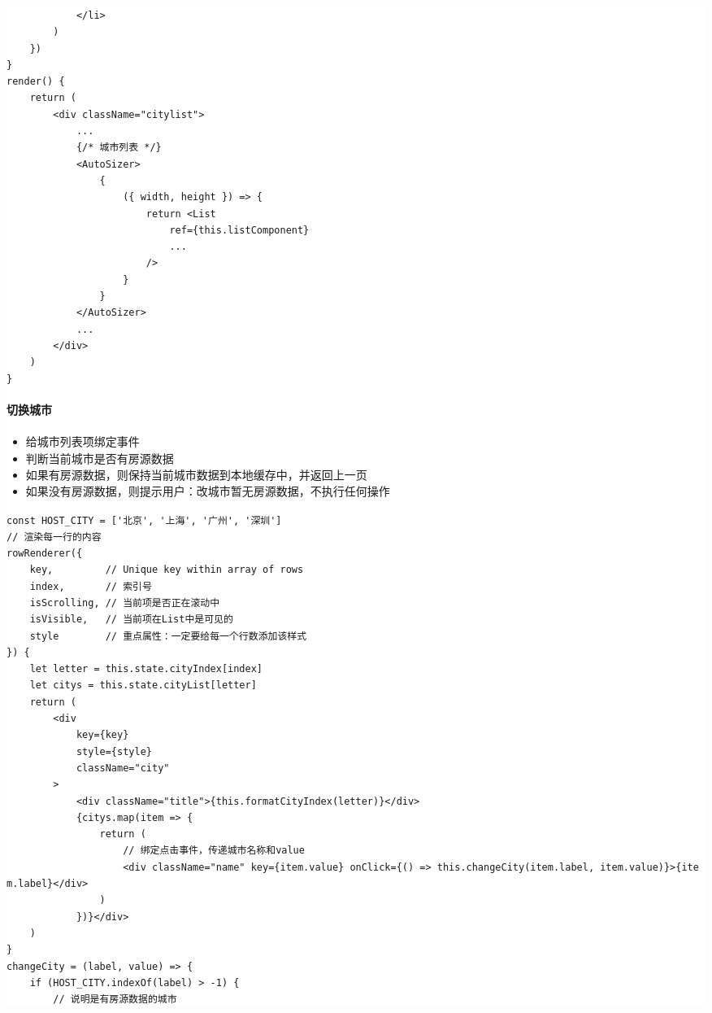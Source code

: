 ```react
            </li>
        )
    })
}
render() {
    return (
        <div className="citylist">
            ...
            {/* 城市列表 */}
            <AutoSizer>
                {
                    ({ width, height }) => {
                        return <List
                            ref={this.listComponent}
                            ...
                        />
                    }
                }
            </AutoSizer>
            ...
        </div>
    )
}

```

#### 切换城市

- 给城市列表项绑定事件
- 判断当前城市是否有房源数据
- 如果有房源数据，则保持当前城市数据到本地缓存中，并返回上一页
- 如果没有房源数据，则提示用户：改城市暂无房源数据，不执行任何操作


```react
const HOST_CITY = ['北京', '上海', '广州', '深圳']
// 渲染每一行的内容
rowRenderer({
    key,         // Unique key within array of rows
    index,       // 索引号
    isScrolling, // 当前项是否正在滚动中
    isVisible,   // 当前项在List中是可见的
    style        // 重点属性：一定要给每一个行数添加该样式
}) {
    let letter = this.state.cityIndex[index]
    let citys = this.state.cityList[letter]
    return (
        <div
            key={key}
            style={style}
            className="city"
        >
            <div className="title">{this.formatCityIndex(letter)}</div>
            {citys.map(item => {
                return (
                    // 绑定点击事件，传递城市名称和value
                    <div className="name" key={item.value} onClick={() => this.changeCity(item.label, item.value)}>{item.label}</div>
                )
            })}</div>
    )
}
changeCity = (label, value) => {
    if (HOST_CITY.indexOf(label) > -1) {
        // 说明是有房源数据的城市
```